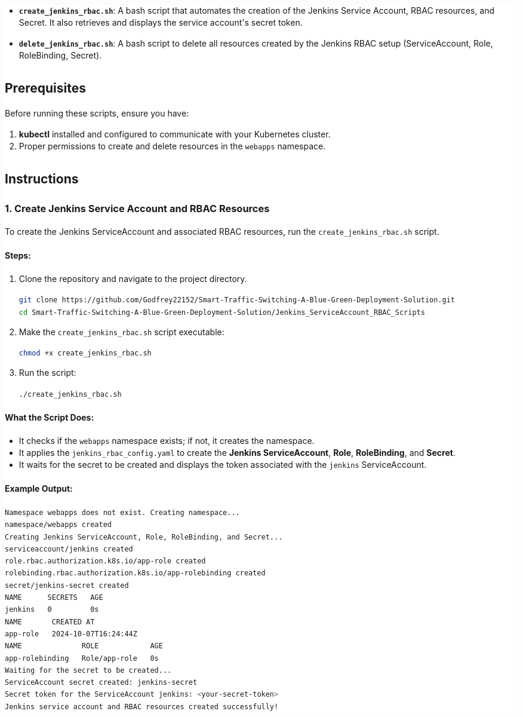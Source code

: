 - **`create_jenkins_rbac.sh`**: A bash script that automates the creation of the Jenkins Service Account, RBAC resources, and Secret. It also retrieves and displays the service account's secret token.

- **`delete_jenkins_rbac.sh`**: A bash script to delete all resources created by the Jenkins RBAC setup (ServiceAccount, Role, RoleBinding, Secret).

## Prerequisites

Before running these scripts, ensure you have:
1. **kubectl** installed and configured to communicate with your Kubernetes cluster.
2. Proper permissions to create and delete resources in the `webapps` namespace.

## Instructions

### 1. Create Jenkins Service Account and RBAC Resources

To create the Jenkins ServiceAccount and associated RBAC resources, run the `create_jenkins_rbac.sh` script.

#### Steps:
1. Clone the repository and navigate to the project directory.

   ```bash
   git clone https://github.com/Godfrey22152/Smart-Traffic-Switching-A-Blue-Green-Deployment-Solution.git
   cd Smart-Traffic-Switching-A-Blue-Green-Deployment-Solution/Jenkins_ServiceAccount_RBAC_Scripts
   ```
2. Make the `create_jenkins_rbac.sh` script executable:
   ```bash
   chmod +x create_jenkins_rbac.sh
   ```
3. Run the script:
   ```bash
   ./create_jenkins_rbac.sh
   ```

#### What the Script Does:
- It checks if the `webapps` namespace exists; if not, it creates the namespace.
- It applies the `jenkins_rbac_config.yaml` to create the **Jenkins ServiceAccount**, **Role**, **RoleBinding**, and **Secret**.
- It waits for the secret to be created and displays the token associated with the `jenkins` ServiceAccount.

#### Example Output:
```bash
Namespace webapps does not exist. Creating namespace...
namespace/webapps created
Creating Jenkins ServiceAccount, Role, RoleBinding, and Secret...
serviceaccount/jenkins created
role.rbac.authorization.k8s.io/app-role created
rolebinding.rbac.authorization.k8s.io/app-rolebinding created
secret/jenkins-secret created
NAME      SECRETS   AGE
jenkins   0         0s
NAME       CREATED AT
app-role   2024-10-07T16:24:44Z
NAME              ROLE            AGE
app-rolebinding   Role/app-role   0s
Waiting for the secret to be created...
ServiceAccount secret created: jenkins-secret
Secret token for the ServiceAccount jenkins: <your-secret-token>
Jenkins service account and RBAC resources created successfully!
```
